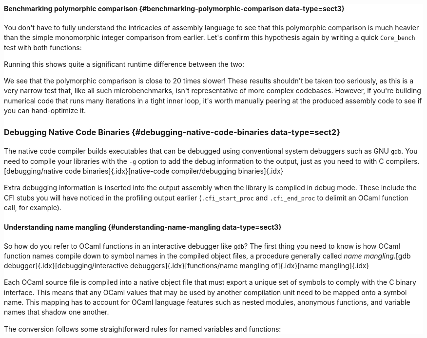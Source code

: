 #### Benchmarking polymorphic comparison {#benchmarking-polymorphic-comparison data-type=sect3}

You don't have to fully understand the intricacies of assembly language to
see that this polymorphic comparison is much heavier than the simple
monomorphic integer comparison from earlier. Let's confirm this hypothesis
again by writing a quick `Core_bench` test with both functions:

<link rel="import" href="code/back-end/bench_poly_and_mono/bench_poly_and_mono.ml" />

Running this shows quite a significant runtime difference between the two:

<link rel="import" href="code/back-end/bench_poly_and_mono/jbuild" />

<link rel="import" href="code/back-end/bench_poly_and_mono/run_bench_poly_and_mono.sh" />

We see that the polymorphic comparison is close to 20 times slower! These
results shouldn't be taken too seriously, as this is a very narrow test that,
like all such microbenchmarks, isn't representative of more complex
codebases. However, if you're building numerical code that runs many
iterations in a tight inner loop, it's worth manually peering at the produced
assembly code to see if you can hand-optimize it.


### Debugging Native Code Binaries {#debugging-native-code-binaries data-type=sect2}

The native code compiler builds executables that can be debugged using
conventional system debuggers such as GNU `gdb`. You need to compile your
libraries with the `-g` option to add the debug information to the output,
just as you need to with C compilers. [debugging/native code
binaries]{.idx}[native-code compiler/debugging binaries]{.idx}

Extra debugging information is inserted into the output assembly when the
library is compiled in debug mode. These include the CFI stubs you will have
noticed in the profiling output earlier (`.cfi_start_proc` and
`.cfi_end_proc` to delimit an OCaml function call, for example).

#### Understanding name mangling {#understanding-name-mangling data-type=sect3}

So how do you refer to OCaml functions in an interactive debugger like
`gdb`? The first thing you need to know is how OCaml function names compile
down to symbol names in the compiled object files, a procedure generally
called *name mangling*.[gdb debugger]{.idx}[debugging/interactive
debuggers]{.idx}[functions/name mangling of]{.idx}[name mangling]{.idx}

Each OCaml source file is compiled into a native object file that must export
a unique set of symbols to comply with the C binary interface. This means
that any OCaml values that may be used by another compilation unit need to be
mapped onto a symbol name. This mapping has to account for OCaml language
features such as nested modules, anonymous functions, and variable names that
shadow one another.

The conversion follows some straightforward rules for named variables and
functions:
